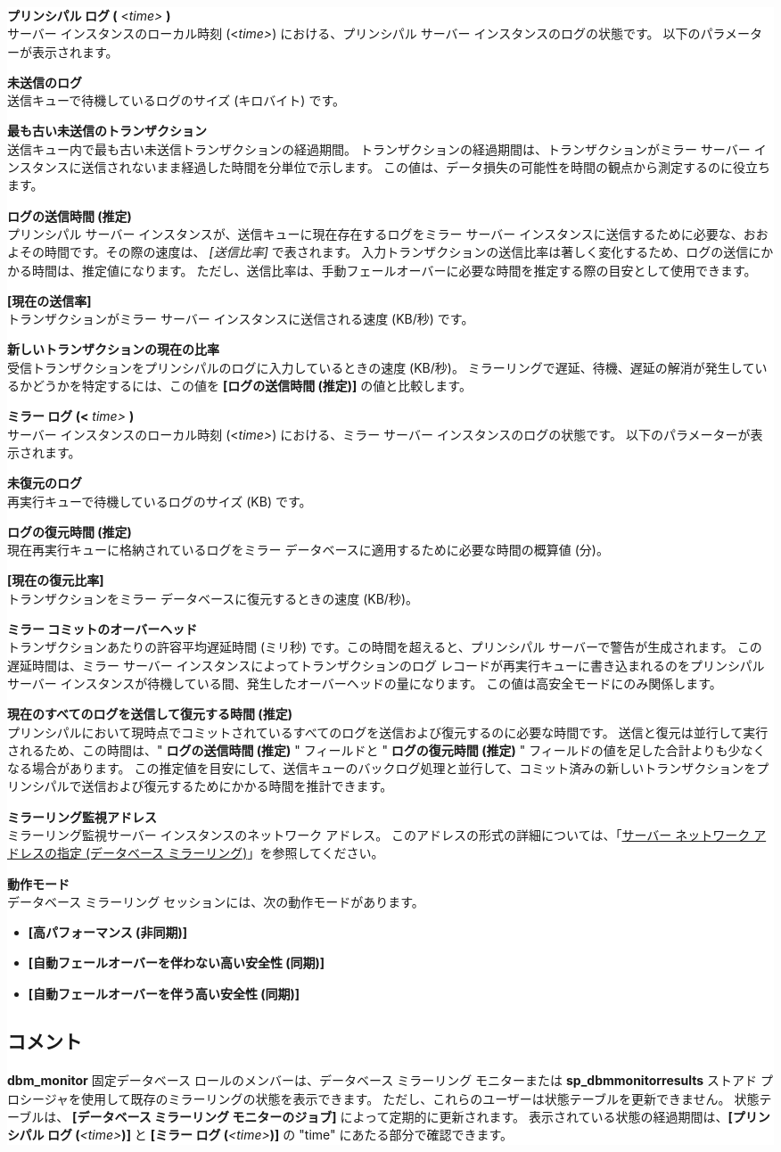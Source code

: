  **プリンシパル ログ (** \<*time>* **)**  
 サーバー インスタンスのローカル時刻 (\<*time>*) における、プリンシパル サーバー インスタンスのログの状態です。 以下のパラメーターが表示されます。  
  
 **未送信のログ**  
 送信キューで待機しているログのサイズ (キロバイト) です。  
  
 **最も古い未送信のトランザクション**  
 送信キュー内で最も古い未送信トランザクションの経過期間。 トランザクションの経過期間は、トランザクションがミラー サーバー インスタンスに送信されないまま経過した時間を分単位で示します。 この値は、データ損失の可能性を時間の観点から測定するのに役立ちます。  
  
 **ログの送信時間 (推定)**  
 プリンシパル サーバー インスタンスが、送信キューに現在存在するログをミラー サーバー インスタンスに送信するために必要な、おおよその時間です。その際の速度は、 *[送信比率]* で表されます。 入力トランザクションの送信比率は著しく変化するため、ログの送信にかかる時間は、推定値になります。 ただし、送信比率は、手動フェールオーバーに必要な時間を推定する際の目安として使用できます。  
  
 **[現在の送信率]**  
 トランザクションがミラー サーバー インスタンスに送信される速度 (KB/秒) です。  
  
 **新しいトランザクションの現在の比率**  
 受信トランザクションをプリンシパルのログに入力しているときの速度 (KB/秒)。 ミラーリングで遅延、待機、遅延の解消が発生しているかどうかを特定するには、この値を **[ログの送信時間 (推定)]** の値と比較します。  
  
 **ミラー ログ (\<** *time>* **)**  
 サーバー インスタンスのローカル時刻 (\<*time>*) における、ミラー サーバー インスタンスのログの状態です。 以下のパラメーターが表示されます。  
  
 **未復元のログ**  
 再実行キューで待機しているログのサイズ (KB) です。  
  
 **ログの復元時間 (推定)**  
 現在再実行キューに格納されているログをミラー データベースに適用するために必要な時間の概算値 (分)。  
  
 **[現在の復元比率]**  
 トランザクションをミラー データベースに復元するときの速度 (KB/秒)。  
  
 **ミラー コミットのオーバーヘッド**  
 トランザクションあたりの許容平均遅延時間 (ミリ秒) です。この時間を超えると、プリンシパル サーバーで警告が生成されます。 この遅延時間は、ミラー サーバー インスタンスによってトランザクションのログ レコードが再実行キューに書き込まれるのをプリンシパル サーバー インスタンスが待機している間、発生したオーバーヘッドの量になります。 この値は高安全モードにのみ関係します。  
  
 **現在のすべてのログを送信して復元する時間 (推定)**  
 プリンシパルにおいて現時点でコミットされているすべてのログを送信および復元するのに必要な時間です。 送信と復元は並行して実行されるため、この時間は、" **ログの送信時間 (推定)** " フィールドと " **ログの復元時間 (推定)** " フィールドの値を足した合計よりも少なくなる場合があります。 この推定値を目安にして、送信キューのバックログ処理と並行して、コミット済みの新しいトランザクションをプリンシパルで送信および復元するためにかかる時間を推計できます。  
  
 **ミラーリング監視アドレス**  
 ミラーリング監視サーバー インスタンスのネットワーク アドレス。 このアドレスの形式の詳細については、「[サーバー ネットワーク アドレスの指定 &#40;データベース ミラーリング&#41;](specify-a-server-network-address-database-mirroring.md)」を参照してください。  
  
 **動作モード**  
 データベース ミラーリング セッションには、次の動作モードがあります。  
  
-   **[高パフォーマンス (非同期)]**  
  
-   **[自動フェールオーバーを伴わない高い安全性 (同期)]**  
  
-   **[自動フェールオーバーを伴う高い安全性 (同期)]**  
  
## <a name="remarks"></a>コメント  
 **dbm_monitor** 固定データベース ロールのメンバーは、データベース ミラーリング モニターまたは **sp_dbmmonitorresults** ストアド プロシージャを使用して既存のミラーリングの状態を表示できます。 ただし、これらのユーザーは状態テーブルを更新できません。 状態テーブルは、 **[データベース ミラーリング モニターのジョブ]** によって定期的に更新されます。 表示されている状態の経過期間は、**[プリンシパル ログ (***\<time>***)]** と **[ミラー ログ (***\<time>***)]** の "time" にあたる部分で確認できます。  
  
